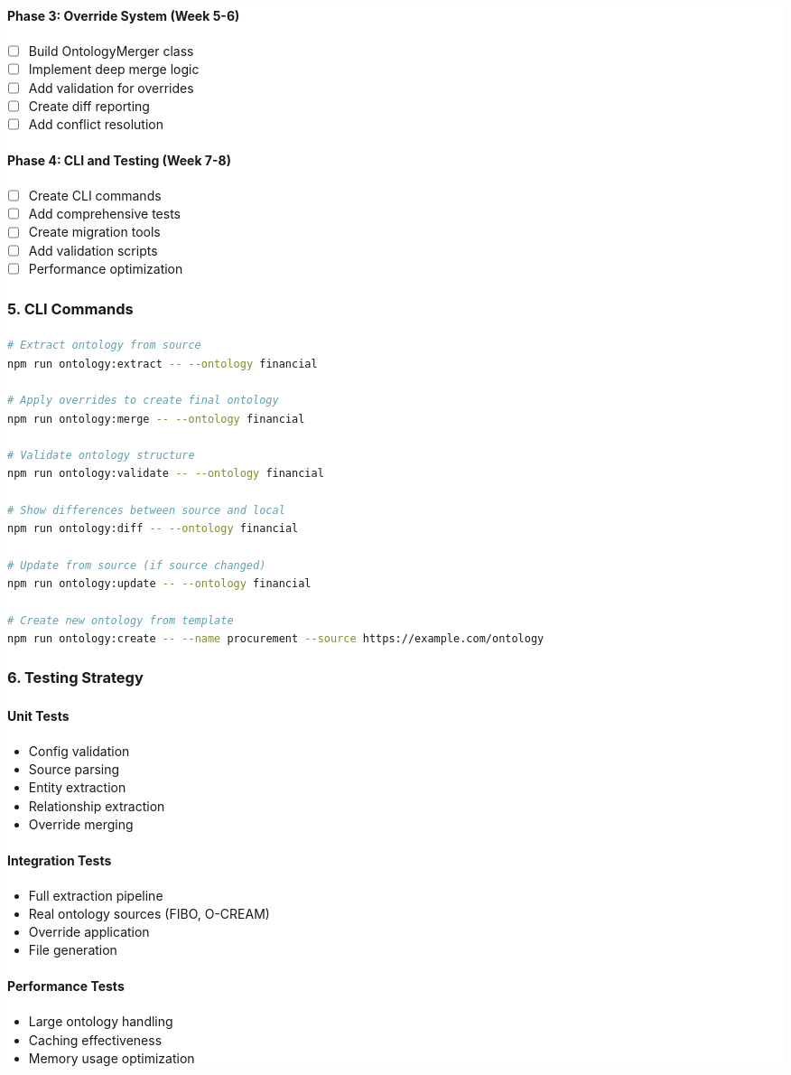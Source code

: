 #### Phase 3: Override System (Week 5-6)
- [ ] Build OntologyMerger class
- [ ] Implement deep merge logic
- [ ] Add validation for overrides
- [ ] Create diff reporting
- [ ] Add conflict resolution

#### Phase 4: CLI and Testing (Week 7-8)
- [ ] Create CLI commands
- [ ] Add comprehensive tests
- [ ] Create migration tools
- [ ] Add validation scripts
- [ ] Performance optimization

### 5. CLI Commands

```bash
# Extract ontology from source
npm run ontology:extract -- --ontology financial

# Apply overrides to create final ontology
npm run ontology:merge -- --ontology financial

# Validate ontology structure
npm run ontology:validate -- --ontology financial

# Show differences between source and local
npm run ontology:diff -- --ontology financial

# Update from source (if source changed)
npm run ontology:update -- --ontology financial

# Create new ontology from template
npm run ontology:create -- --name procurement --source https://example.com/ontology
```

### 6. Testing Strategy

#### Unit Tests
- Config validation
- Source parsing
- Entity extraction
- Relationship extraction
- Override merging

#### Integration Tests
- Full extraction pipeline
- Real ontology sources (FIBO, O-CREAM)
- Override application
- File generation

#### Performance Tests
- Large ontology handling
- Caching effectiveness
- Memory usage optimization
